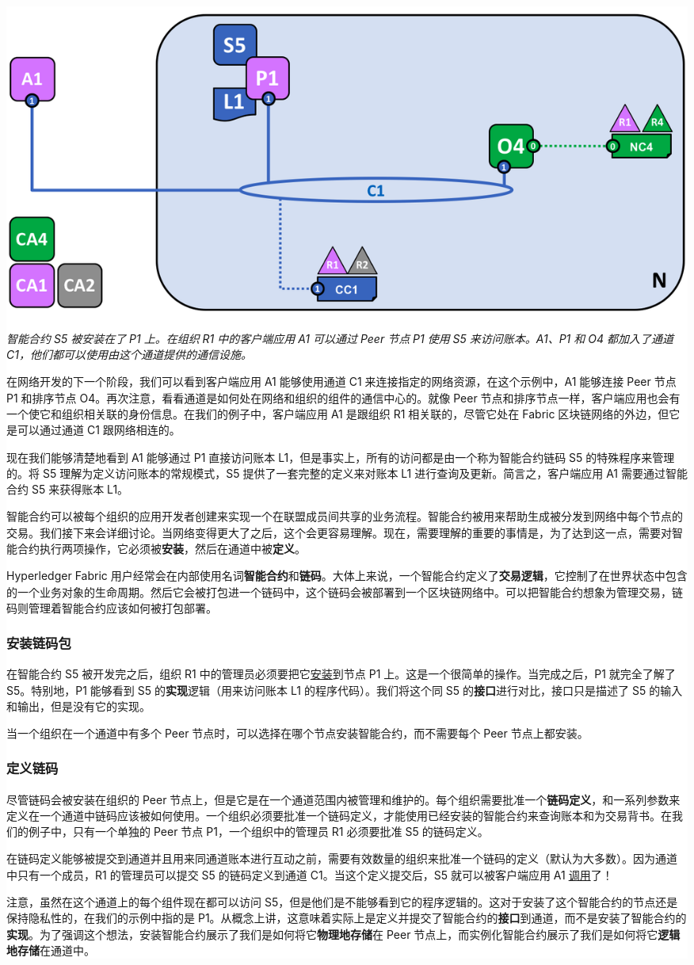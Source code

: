![network.appsmartcontract](./network.diagram.6.png)

*智能合约 S5 被安装在了 P1 上。在组织 R1 中的客户端应用 A1 可以通过 Peer 节点 P1 使用 S5 来访问账本。A1、P1 和 O4 都加入了通道 C1，他们都可以使用由这个通道提供的通信设施。*

在网络开发的下一个阶段，我们可以看到客户端应用 A1 能够使用通道 C1 来连接指定的网络资源，在这个示例中，A1 能够连接 Peer 节点 P1 和排序节点 O4。再次注意，看看通道是如何处在网络和组织的组件的通信中心的。就像 Peer 节点和排序节点一样，客户端应用也会有一个使它和组织相关联的身份信息。在我们的例子中，客户端应用 A1 是跟组织 R1 相关联的，尽管它处在 Fabric 区块链网络的外边，但它是可以通过通道 C1 跟网络相连的。

现在我们能够清楚地看到 A1 能够通过 P1 直接访问账本 L1，但是事实上，所有的访问都是由一个称为智能合约链码 S5 的特殊程序来管理的。将 S5 理解为定义访问账本的常规模式，S5 提供了一套完整的定义来对账本 L1 进行查询及更新。简言之，客户端应用 A1 需要通过智能合约 S5 来获得账本 L1。

智能合约可以被每个组织的应用开发者创建来实现一个在联盟成员间共享的业务流程。智能合约被用来帮助生成被分发到网络中每个节点的交易。我们接下来会详细讨论。当网络变得更大了之后，这个会更容易理解。现在，需要理解的重要的事情是，为了达到这一点，需要对智能合约执行两项操作，它必须被**安装**，然后在通道中被**定义**。

Hyperledger Fabric 用户经常会在内部使用名词**智能合约**和**链码**。大体上来说，一个智能合约定义了**交易逻辑**，它控制了在世界状态中包含的一个业务对象的生命周期。然后它会被打包进一个链码中，这个链码会被部署到一个区块链网络中。可以把智能合约想象为管理交易，链码则管理着智能合约应该如何被打包部署。

### 安装链码包

在智能合约 S5 被开发完之后，组织 R1 中的管理员必须要把它[安装](../glossary.html#install)到节点 P1 上。这是一个很简单的操作。当完成之后，P1 就完全了解了 S5。特别地，P1 能够看到 S5 的**实现**逻辑（用来访问账本 L1 的程序代码）。我们将这个同 S5 的**接口**进行对比，接口只是描述了 S5 的输入和输出，但是没有它的实现。

当一个组织在一个通道中有多个 Peer 节点时，可以选择在哪个节点安装智能合约，而不需要每个 Peer 节点上都安装。

### 定义链码

尽管链码会被安装在组织的 Peer 节点上，但是它是在一个通道范围内被管理和维护的。每个组织需要批准一个**链码定义**，和一系列参数来定义在一个通道中链码应该被如何使用。一个组织必须要批准一个链码定义，才能使用已经安装的智能合约来查询账本和为交易背书。在我们的例子中，只有一个单独的 Peer 节点 P1，一个组织中的管理员 R1 必须要批准 S5 的链码定义。

在链码定义能够被提交到通道并且用来同通道账本进行互动之前，需要有效数量的组织来批准一个链码的定义（默认为大多数）。因为通道中只有一个成员，R1 的管理员可以提交 S5 的链码定义到通道 C1。当这个定义提交后，S5 就可以被客户端应用 A1 [调用](../glossary.html#invoke)了！

注意，虽然在这个通道上的每个组件现在都可以访问 S5，但是他们是不能够看到它的程序逻辑的。这对于安装了这个智能合约的节点还是保持隐私性的，在我们的示例中指的是 P1。从概念上讲，这意味着实际上是定义并提交了智能合约的**接口**到通道，而不是安装了智能合约的**实现**。为了强调这个想法，安装智能合约展示了我们是如何将它**物理地存储**在 Peer 节点上，而实例化智能合约展示了我们是如何将它**逻辑地存储**在通道中。

